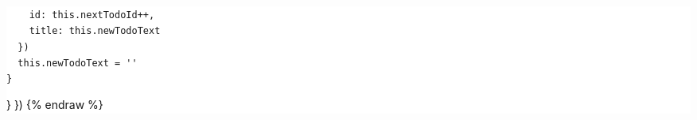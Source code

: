         id: this.nextTodoId++,
        title: this.newTodoText
      })
      this.newTodoText = ''
    }
  }
})
</script>
{% endraw %}
